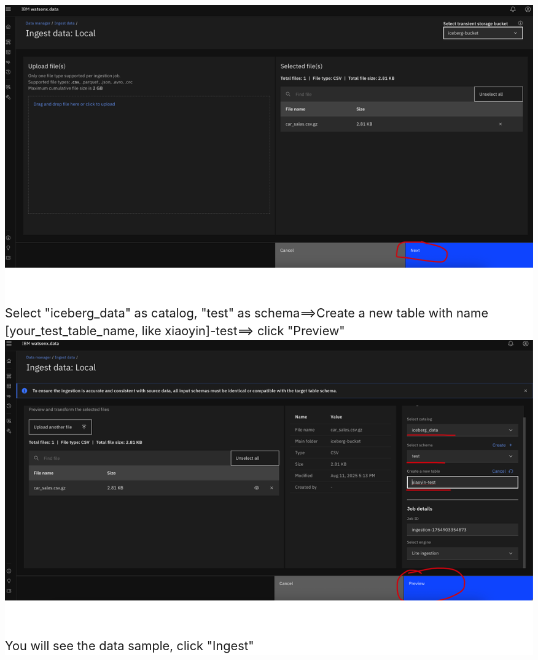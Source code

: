<img src="./images/csvIngestion4.png" alt="alt text" width="1600">

<br><br>
<span style="font-size:20px;">Select "iceberg_data" as catalog, "test" as schema==>Create a new table with name [your_test_table_name, like xiaoyin]-test==> click "Preview"</span>
<img src="./images/csvIngestion5.png" alt="alt text" width="1600">

<br><br>
<span style="font-size:20px;">You will see the data sample, click "Ingest"</span>